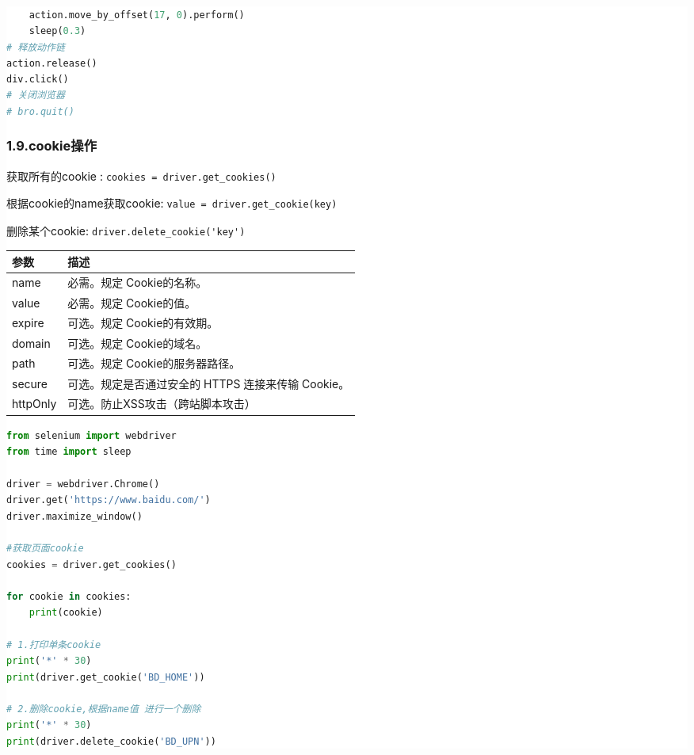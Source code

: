 ```python
    action.move_by_offset(17, 0).perform()
    sleep(0.3)
# 释放动作链
action.release()
div.click()
# 关闭浏览器
# bro.quit()
```

### 1.9.cookie操作

获取所有的cookie : `cookies = driver.get_cookies()`

根据cookie的name获取cookie: `value = driver.get_cookie(key)`

删除某个cookie: `driver.delete_cookie('key')`

| 参数     | 描述                                               |
| :------- | :------------------------------------------------- |
| name     | 必需。规定 Cookie的名称。                          |
| value    | 必需。规定 Cookie的值。                            |
| expire   | 可选。规定 Cookie的有效期。                        |
| domain   | 可选。规定 Cookie的域名。                          |
| path     | 可选。规定 Cookie的服务器路径。                    |
| secure   | 可选。规定是否通过安全的 HTTPS 连接来传输 Cookie。 |
| httpOnly | 可选。防止XSS攻击（跨站脚本攻击）                  |

```python
from selenium import webdriver
from time import sleep

driver = webdriver.Chrome()
driver.get('https://www.baidu.com/')
driver.maximize_window()

#获取页面cookie
cookies = driver.get_cookies()

for cookie in cookies:
    print(cookie)

# 1.打印单条cookie
print('*' * 30)
print(driver.get_cookie('BD_HOME'))

# 2.删除cookie,根据name值 进行一个删除
print('*' * 30)
print(driver.delete_cookie('BD_UPN'))
```
